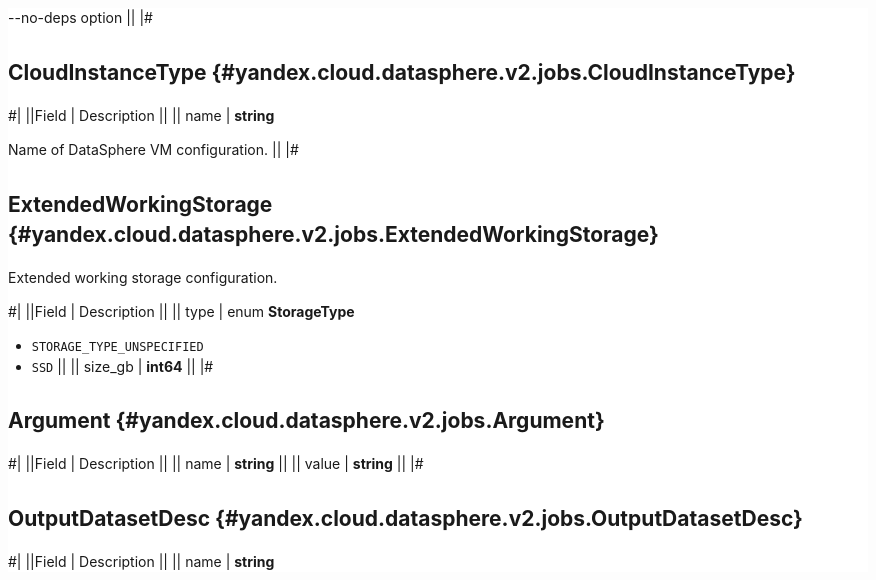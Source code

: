 --no-deps option ||
|#

## CloudInstanceType {#yandex.cloud.datasphere.v2.jobs.CloudInstanceType}

#|
||Field | Description ||
|| name | **string**

Name of DataSphere VM configuration. ||
|#

## ExtendedWorkingStorage {#yandex.cloud.datasphere.v2.jobs.ExtendedWorkingStorage}

Extended working storage configuration.

#|
||Field | Description ||
|| type | enum **StorageType**

- `STORAGE_TYPE_UNSPECIFIED`
- `SSD` ||
|| size_gb | **int64** ||
|#

## Argument {#yandex.cloud.datasphere.v2.jobs.Argument}

#|
||Field | Description ||
|| name | **string** ||
|| value | **string** ||
|#

## OutputDatasetDesc {#yandex.cloud.datasphere.v2.jobs.OutputDatasetDesc}

#|
||Field | Description ||
|| name | **string**
